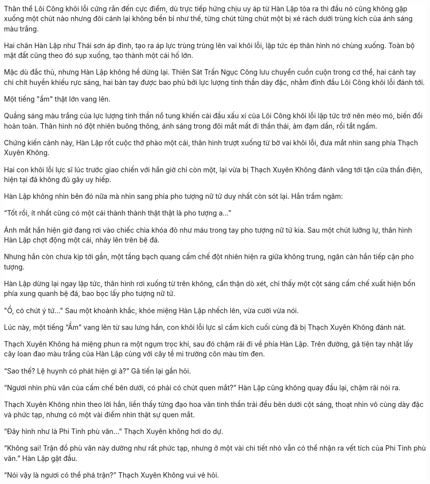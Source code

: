 Thân thể Lôi Công khôi lỗi cứng rắn đến cực điểm, dù trực tiếp hứng chịu uy áp từ Hàn Lập tỏa ra thì đầu nó cũng không gập xuống một chút nào nhưng đôi cánh lại không bền bỉ như thế, từng chút từng chút một bị xé rách dưới trùng kích của ánh sáng màu trắng.

Hai chân Hàn Lập như Thái sơn áp đỉnh, tạo ra áp lực trùng trùng lên vai khôi lỗi, lập tức ép thân hình nó chùng xuống. Toàn bộ mặt đất cũng theo đó sụp xuống, tạo thành một cái hố lớn.

Mặc dù đắc thủ, nhưng Hàn Lập không hề dừng lại. Thiên Sát Trấn Ngục Công lưu chuyển cuồn cuộn trong cơ thể, hai cánh tay chi chít huyền khiếu rực sáng, hai bàn tay được bao phủ bởi lực lượng tinh thần dày đặc, nhằm đỉnh đầu Lôi Công khôi lỗi đánh tới.

Một tiếng "ầm" thật lớn vang lên.

Quầng sáng màu trắng của lực lượng tinh thần nổ tung khiến cái đầu xấu xí của Lôi Công khôi lỗi lập tức trở nên méo mó, biến đổi hoàn toàn. Thân hình nó đột nhiên buông thõng, ánh sáng trong đôi mắt mất đi thần thái, ảm đạm dần, rồi tắt ngấm.

Chứng kiến cảnh này, Hàn Lập rốt cuộc thở phào một cái, thân hình trượt xuống từ bờ vai khôi lỗi, đưa mắt nhìn sang phía Thạch Xuyên Không.

Hai con khôi lỗi lực sĩ lúc trước giao chiến với hắn giờ chỉ còn một, lại vừa bị Thạch Xuyên Không đánh văng tới tận cửa thần điện, hiện tại đã không đủ gây uy hiếp.

Hàn Lập không nhìn bên đó nữa mà nhìn sang phía pho tượng nữ tử duy nhất còn sót lại. Hắn trầm ngâm:

“Tốt rồi, ít nhất cũng có một cái thành thành thật thật là pho tượng a…”

Ánh mắt hắn hiện giờ đang rơi vào chiếc chìa khóa đỏ như máu trong tay pho tượng nữ tử kia. Sau một chút lưỡng lự, thân hình Hàn Lập chợt động một cái, nhảy lên trên bệ đá.

Nhưng hắn còn chưa kịp tới gần, một tầng bạch quang cấm chế đột nhiên hiện ra giữa không trung, ngăn cản hắn tiếp cận pho tượng.

Hàn Lập dừng lại ngay lập tức, thân hình rơi xuống từ trên không, cẩn thận dò xét, chỉ thấy một cột sáng cấm chế xuất hiện bốn phía xung quanh bệ đá, bao bọc lấy pho tượng nữ tử.

"Ồ, có chút ý tứ..." Sau một khoảnh khắc, khóe miệng Hàn Lập nhếch lên, vừa cười vừa nói.

Lúc này, một tiếng “Ầm” vang lên từ sau lưng hắn, con khôi lỗi lực sĩ cầm kích cuối cùng đã bị Thạch Xuyên Không đánh nát.

Thạch Xuyên Không há miệng phun ra một ngụm trọc khí, sau đó chậm rãi đi về phía Hàn Lập. Trên đường, gã tiện tay nhặt lấy cây loan đao màu trắng của Hàn Lập cùng với cây tề mi trường côn màu tím đen.

“Sao thế? Lệ huynh có phát hiện gì à?” Gã tiến lại gần hỏi.

“Ngươi nhìn phù văn của cấm chế bên dưới, có phải có chút quen mắt?” Hàn Lập cũng không quay đầu lại, chậm rãi nói ra.

Thạch Xuyên Không nhìn theo lời hắn, liền thấy từng đạo hoa văn tinh thần trải đều bên dưới cột sáng, thoạt nhìn vô cùng dày đặc và phức tạp, nhưng có một vài điểm nhìn thật sự quen mắt.

“Đây hình như là Phi Tinh phù văn…” Thạch Xuyên không hơi do dự.

“Không sai! Trận đồ phù văn này dường như rất phức tạp, nhưng ở một vài chi tiết nhỏ vẫn có thể nhận ra vết tích của Phi Tinh phù văn.” Hàn Lập gật đầu.

“Nói vậy là ngươi có thể phá trận?” Thạch Xuyên Không vui vẻ hỏi.
